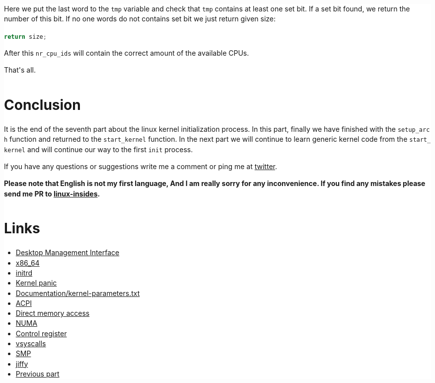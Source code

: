 Here we put the last word to the `tmp` variable and check that `tmp` contains at least one set bit. If a set bit found, we return the number of this bit. If no one words do not contains set bit we just return given size:

```C
return size;
```

After this `nr_cpu_ids` will contain the correct amount of the available CPUs.

That's all.

Conclusion
================================================================================

It is the end of the seventh part about the linux kernel initialization process. In this part, finally we have finished with the `setup_arch` function and returned to the `start_kernel` function. In the next part we will continue to learn generic kernel code from the `start_kernel` and will continue our way to the first `init` process.

If you have any questions or suggestions write me a comment or ping me at [twitter](https://twitter.com/0xAX).

**Please note that English is not my first language, And I am really sorry for any inconvenience. If you find any mistakes please send me PR to [linux-insides](https://github.com/0xAX/linux-insides).**

Links
================================================================================

* [Desktop Management Interface](http://en.wikipedia.org/wiki/Desktop_Management_Interface)
* [x86_64](http://en.wikipedia.org/wiki/X86-64)
* [initrd](http://en.wikipedia.org/wiki/Initrd)
* [Kernel panic](http://en.wikipedia.org/wiki/Kernel_panic)
* [Documentation/kernel-parameters.txt](https://github.com/torvalds/linux/blob/master/Documentation/admin-guide/kernel-parameters.rst)
* [ACPI](http://en.wikipedia.org/wiki/Advanced_Configuration_and_Power_Interface)
* [Direct memory access](http://en.wikipedia.org/wiki/Direct_memory_access)
* [NUMA](http://en.wikipedia.org/wiki/Non-uniform_memory_access)
* [Control register](http://en.wikipedia.org/wiki/Control_register)
* [vsyscalls](https://lwn.net/Articles/446528/)
* [SMP](http://en.wikipedia.org/wiki/Symmetric_multiprocessing)
* [jiffy](http://en.wikipedia.org/wiki/Jiffy_%28time%29)
* [Previous part](http://0xax.gitbooks.io/linux-insides/content/Initialization/linux-initialization-6.html)
